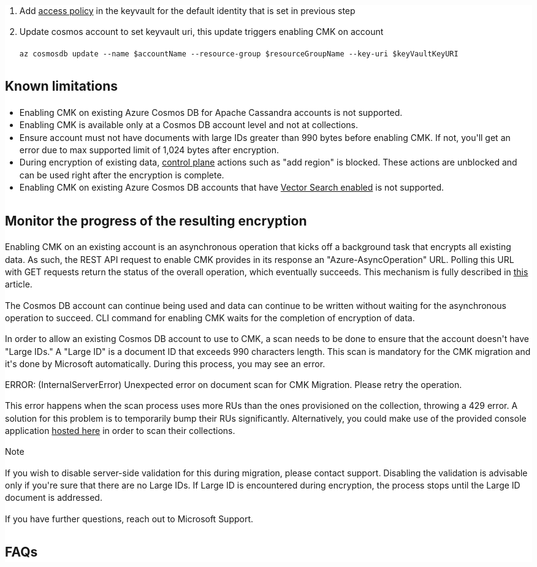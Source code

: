 1. Add [access policy](./how-to-setup-customer-managed-keys.md?tabs=azure-cli#using-a-managed-identity-in-the-azure-key-vault-access-policy) in the keyvault for the default identity that is set in previous step 

1. Update cosmos account to set keyvault uri, this update triggers enabling CMK on account   
    ```
    az cosmosdb update --name $accountName --resource-group $resourceGroupName --key-uri $keyVaultKeyURI  
    ```
## Known limitations

- Enabling CMK on existing Azure Cosmos DB for Apache Cassandra accounts is not supported.
- Enabling CMK is available only at a Cosmos DB account level and not at collections.
- Ensure account must not have documents with large IDs greater than 990 bytes before enabling CMK. If not, you'll get an error due to max supported limit of 1,024 bytes after encryption.
- During encryption of existing data, [control plane](./audit-control-plane-logs.md) actions such as "add region" is blocked. These actions are unblocked and can be used right after the encryption is complete.
- Enabling CMK on existing Azure Cosmos DB accounts that have [Vector Search enabled](nosql/vector-search.md) is not supported.

## Monitor the progress of the resulting encryption

Enabling CMK on an existing account is an asynchronous operation that kicks off a background task that encrypts all existing data. As such, the REST API request to enable CMK provides in its response an "Azure-AsyncOperation" URL. Polling this URL with GET requests return the status of the overall operation, which eventually succeeds. This mechanism is fully described in [this](/azure/azure-resource-manager/management/async-operations) article.

The Cosmos DB account can continue being used and data can continue to be written without waiting for the asynchronous operation to succeed. CLI command for enabling CMK waits for the completion of encryption of data.

In order to allow an existing Cosmos DB account to use to CMK, a scan needs to be done to ensure that the account doesn't have "Large IDs." A "Large ID" is a document ID that exceeds 990 characters length. This scan is mandatory for the CMK migration and it's done by Microsoft automatically. During this process, you may see an error.

ERROR: (InternalServerError) Unexpected error on document scan for CMK Migration. Please retry the operation. 

This error happens when the scan process uses more RUs than the ones provisioned on the collection, throwing a 429 error. A solution for this problem is to temporarily bump their RUs significantly. Alternatively, you could make use of the provided console application [hosted here](https://github.com/AzureCosmosDB/Cosmos-DB-Non-CMK-to-CMK-Migration-Scanner) in order to scan their collections.

> [!NOTE]
> If you wish to disable server-side validation for this during migration, please contact support. Disabling the validation is advisable only if you're sure that there are no Large IDs. If Large ID is encountered during encryption, the process stops until the Large ID document is addressed.

If you have further questions, reach out to Microsoft Support.

## FAQs
